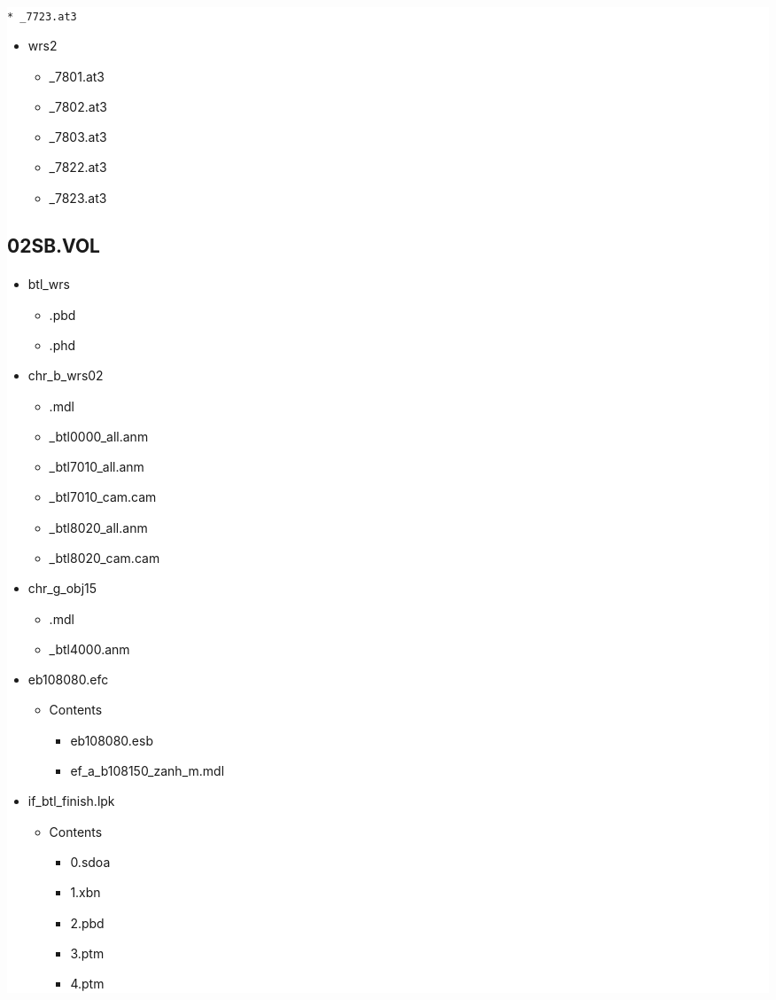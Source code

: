 	* _7723.at3

* wrs2

	* _7801.at3

	* _7802.at3

	* _7803.at3

	* _7822.at3

	* _7823.at3

## 02SB.VOL

* btl_wrs

	* .pbd

	* .phd

* chr_b_wrs02

	* .mdl

	* _btl0000_all.anm

	* _btl7010_all.anm

	* _btl7010_cam.cam

	* _btl8020_all.anm

	* _btl8020_cam.cam

* chr_g_obj15

	* .mdl

	* _btl4000.anm

* eb108080.efc

	* Contents

		* eb108080.esb

		* ef_a_b108150_zanh_m.mdl

* if_btl_finish.lpk

	* Contents

		* 0.sdoa

		* 1.xbn

		* 2.pbd

		* 3.ptm

		* 4.ptm

